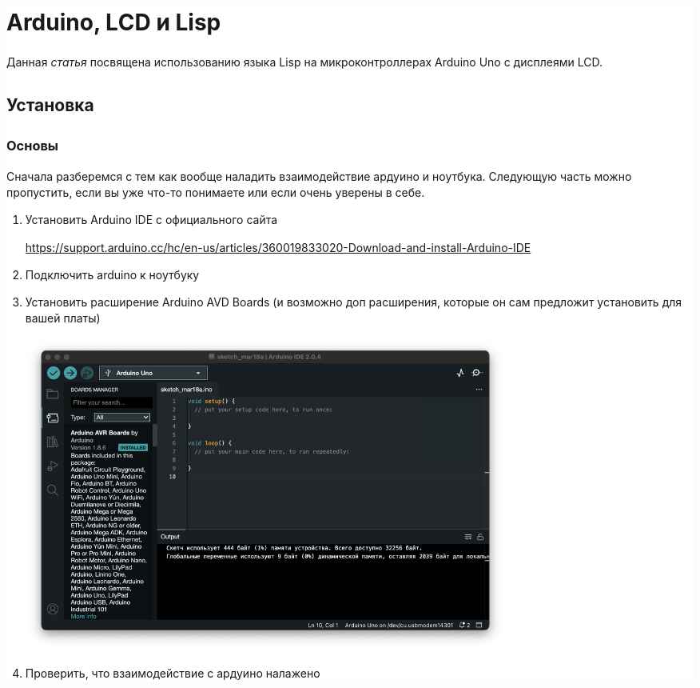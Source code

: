 # Arduino, LСD и Lisp

Данная *статья* посвящена использованию языка Lisp на микроконтроллерах Arduino Uno с дисплеями LCD. 

## Установка

### Основы

Сначала разберемся с тем как вообще наладить взаимодействие ардуино и ноутбука. Cледующую часть можно пропустить, если вы уже что-то понимаете или если очень уверены в себе.

1. Установить Arduino IDE с официального сайта

   https://support.arduino.cc/hc/en-us/articles/360019833020-Download-and-install-Arduino-IDE

2. Подключить arduino к ноутбуку

3. Установить расширение Arduino AVD Boards (и возможно доп расширения, которые он сам предложит установить для вашей платы)

   <img src="img/img_01.png" width="600">

4. Проверить, что взаимодействие с ардуино налажено 
